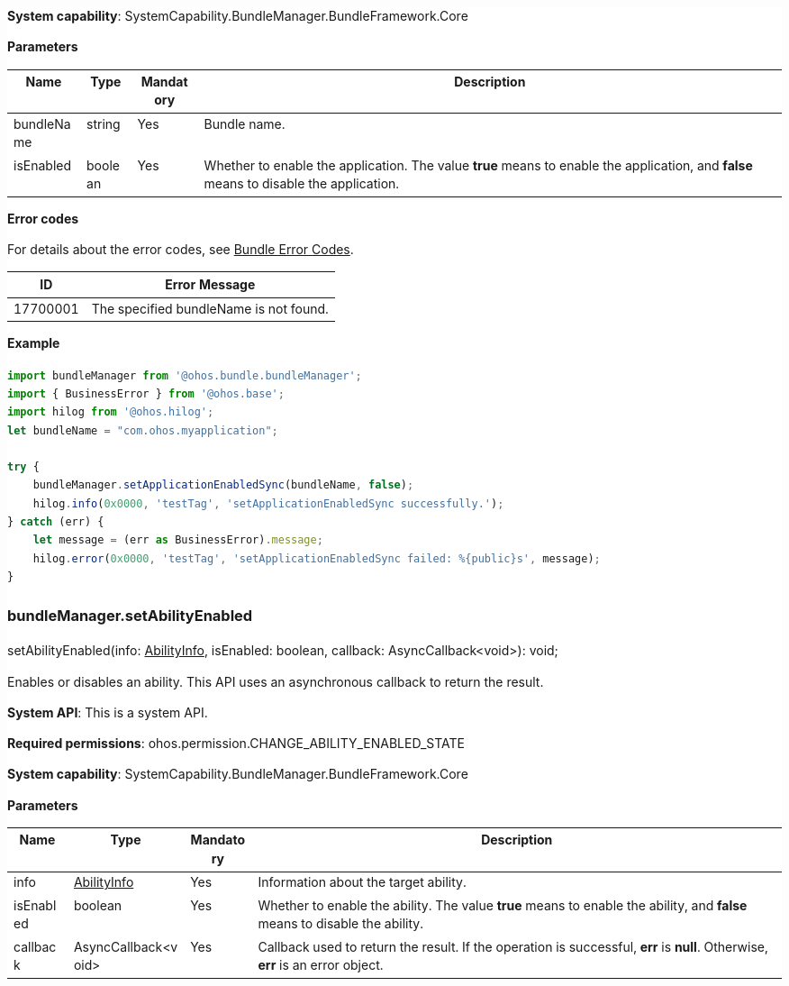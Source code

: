 **System capability**: SystemCapability.BundleManager.BundleFramework.Core

**Parameters**

| Name     | Type   | Mandatory| Description                                 |
| ---------- | ------- | ---- | ------------------------------------- |
| bundleName | string  | Yes  | Bundle name.               |
| isEnabled  | boolean | Yes  | Whether to enable the application. The value **true** means to enable the application, and **false** means to disable the application.|

**Error codes**

For details about the error codes, see [Bundle Error Codes](../errorcodes/errorcode-bundle.md).

| ID| Error Message                            |
| -------- | -------------------------------------- |
| 17700001 | The specified bundleName is not found. |

**Example**

```ts
import bundleManager from '@ohos.bundle.bundleManager';
import { BusinessError } from '@ohos.base';
import hilog from '@ohos.hilog';
let bundleName = "com.ohos.myapplication";

try {
    bundleManager.setApplicationEnabledSync(bundleName, false);
    hilog.info(0x0000, 'testTag', 'setApplicationEnabledSync successfully.');
} catch (err) {
    let message = (err as BusinessError).message;
    hilog.error(0x0000, 'testTag', 'setApplicationEnabledSync failed: %{public}s', message);
}
```

### bundleManager.setAbilityEnabled

setAbilityEnabled(info: [AbilityInfo](js-apis-bundleManager-abilityInfo.md), isEnabled: boolean, callback: AsyncCallback\<void>): void;

Enables or disables an ability. This API uses an asynchronous callback to return the result.

**System API**: This is a system API.

**Required permissions**: ohos.permission.CHANGE_ABILITY_ENABLED_STATE

**System capability**: SystemCapability.BundleManager.BundleFramework.Core

**Parameters**

| Name   | Type       | Mandatory| Description                                 |
| -------- | ----------- | ---- | ------------------------------------- |
| info     | [AbilityInfo](js-apis-bundleManager-abilityInfo.md) | Yes  | Information about the target ability.             |
| isEnabled| boolean     | Yes  | Whether to enable the ability. The value **true** means to enable the ability, and **false** means to disable the ability.|
| callback | AsyncCallback\<void> | Yes| Callback used to return the result. If the operation is successful, **err** is **null**. Otherwise, **err** is an error object.|
